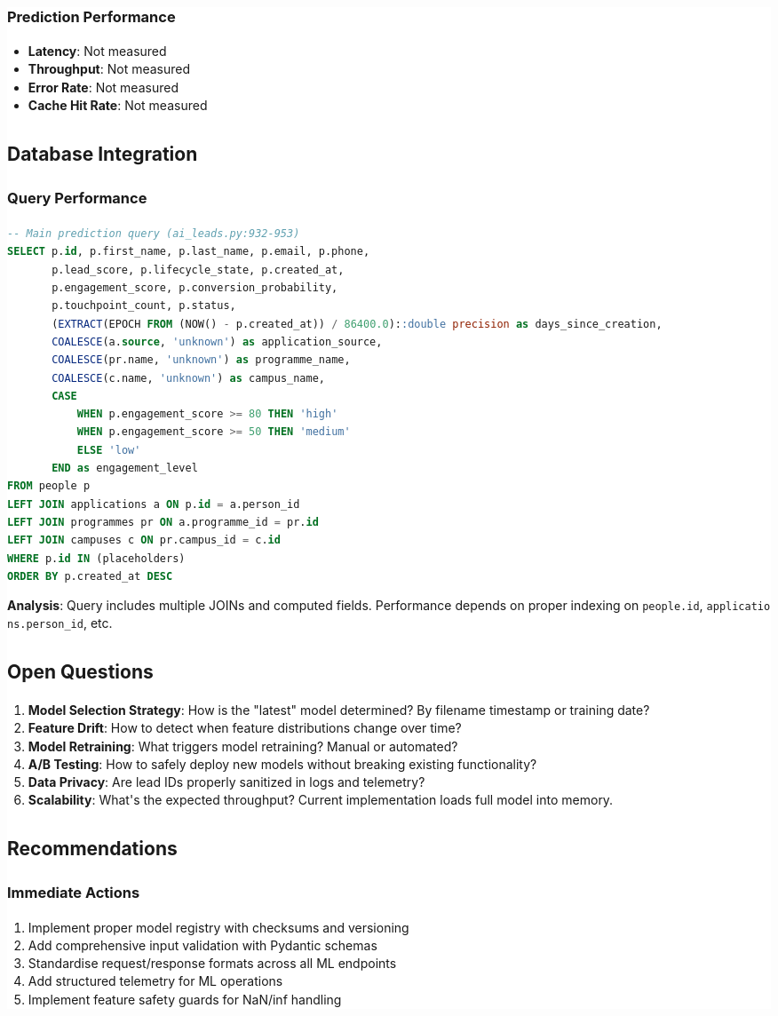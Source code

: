 ### Prediction Performance
- **Latency**: Not measured
- **Throughput**: Not measured
- **Error Rate**: Not measured
- **Cache Hit Rate**: Not measured

## Database Integration

### Query Performance
```sql
-- Main prediction query (ai_leads.py:932-953)
SELECT p.id, p.first_name, p.last_name, p.email, p.phone,
       p.lead_score, p.lifecycle_state, p.created_at,
       p.engagement_score, p.conversion_probability,
       p.touchpoint_count, p.status,
       (EXTRACT(EPOCH FROM (NOW() - p.created_at)) / 86400.0)::double precision as days_since_creation,
       COALESCE(a.source, 'unknown') as application_source,
       COALESCE(pr.name, 'unknown') as programme_name,
       COALESCE(c.name, 'unknown') as campus_name,
       CASE
           WHEN p.engagement_score >= 80 THEN 'high'
           WHEN p.engagement_score >= 50 THEN 'medium'
           ELSE 'low'
       END as engagement_level
FROM people p
LEFT JOIN applications a ON p.id = a.person_id
LEFT JOIN programmes pr ON a.programme_id = pr.id
LEFT JOIN campuses c ON pr.campus_id = c.id
WHERE p.id IN (placeholders)
ORDER BY p.created_at DESC
```

**Analysis**: Query includes multiple JOINs and computed fields. Performance depends on proper indexing on `people.id`, `applications.person_id`, etc.

## Open Questions

1. **Model Selection Strategy**: How is the "latest" model determined? By filename timestamp or training date?
2. **Feature Drift**: How to detect when feature distributions change over time?
3. **Model Retraining**: What triggers model retraining? Manual or automated?
4. **A/B Testing**: How to safely deploy new models without breaking existing functionality?
5. **Data Privacy**: Are lead IDs properly sanitized in logs and telemetry?
6. **Scalability**: What's the expected throughput? Current implementation loads full model into memory.

## Recommendations

### Immediate Actions
1. Implement proper model registry with checksums and versioning
2. Add comprehensive input validation with Pydantic schemas
3. Standardise request/response formats across all ML endpoints
4. Add structured telemetry for ML operations
5. Implement feature safety guards for NaN/inf handling
